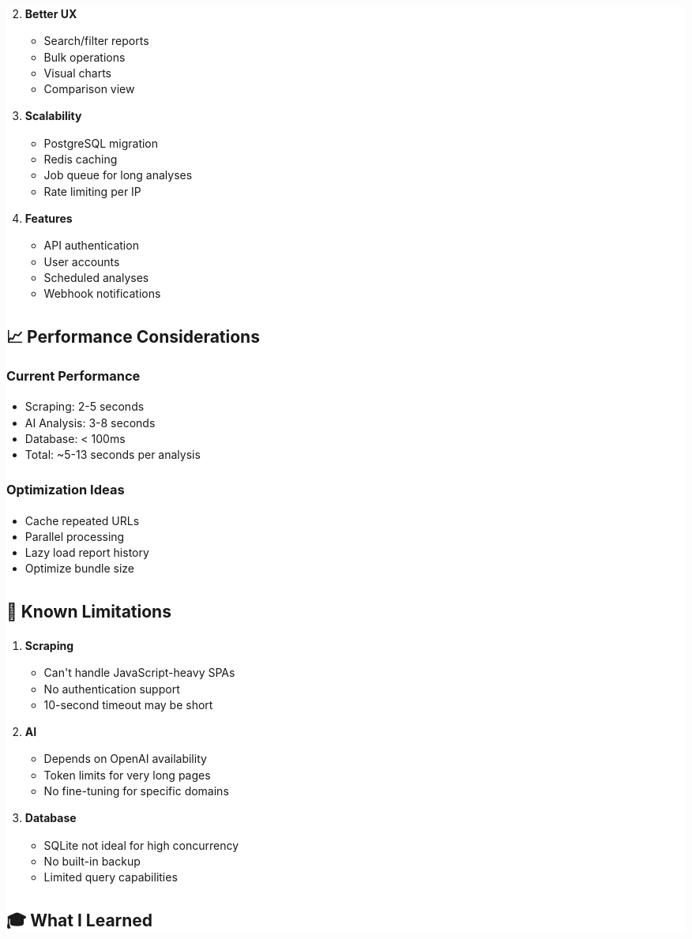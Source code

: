 2. **Better UX**
   - Search/filter reports
   - Bulk operations
   - Visual charts
   - Comparison view

3. **Scalability**
   - PostgreSQL migration
   - Redis caching
   - Job queue for long analyses
   - Rate limiting per IP

4. **Features**
   - API authentication
   - User accounts
   - Scheduled analyses
   - Webhook notifications

## 📈 Performance Considerations

### Current Performance

- Scraping: 2-5 seconds
- AI Analysis: 3-8 seconds
- Database: < 100ms
- Total: ~5-13 seconds per analysis

### Optimization Ideas

- Cache repeated URLs
- Parallel processing
- Lazy load report history
- Optimize bundle size

## 🐛 Known Limitations

1. **Scraping**
   - Can't handle JavaScript-heavy SPAs
   - No authentication support
   - 10-second timeout may be short

2. **AI**
   - Depends on OpenAI availability
   - Token limits for very long pages
   - No fine-tuning for specific domains

3. **Database**
   - SQLite not ideal for high concurrency
   - No built-in backup
   - Limited query capabilities

## 🎓 What I Learned
